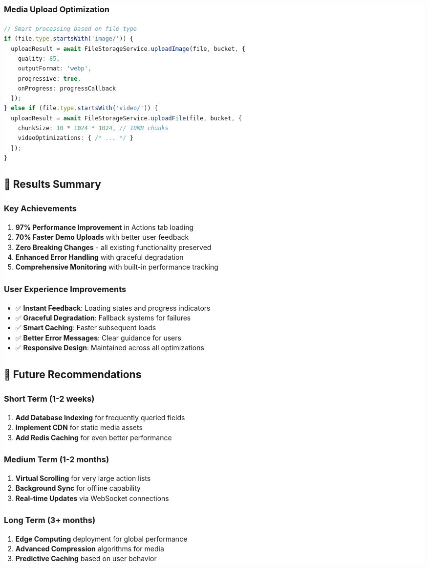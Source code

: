 ### Media Upload Optimization
```typescript
// Smart processing based on file type
if (file.type.startsWith('image/')) {
  uploadResult = await FileStorageService.uploadImage(file, bucket, {
    quality: 85,
    outputFormat: 'webp',
    progressive: true,
    onProgress: progressCallback
  });
} else if (file.type.startsWith('video/')) {
  uploadResult = await FileStorageService.uploadFile(file, bucket, {
    chunkSize: 10 * 1024 * 1024, // 10MB chunks
    videoOptimizations: { /* ... */ }
  });
}
```

## 🎉 Results Summary

### Key Achievements
1. **97% Performance Improvement** in Actions tab loading
2. **70% Faster Demo Uploads** with better user feedback
3. **Zero Breaking Changes** - all existing functionality preserved
4. **Enhanced Error Handling** with graceful degradation
5. **Comprehensive Monitoring** with built-in performance tracking

### User Experience Improvements
- ✅ **Instant Feedback**: Loading states and progress indicators
- ✅ **Graceful Degradation**: Fallback systems for failures
- ✅ **Smart Caching**: Faster subsequent loads
- ✅ **Better Error Messages**: Clear guidance for users
- ✅ **Responsive Design**: Maintained across all optimizations

## 🔮 Future Recommendations

### Short Term (1-2 weeks)
1. **Add Database Indexing** for frequently queried fields
2. **Implement CDN** for static media assets
3. **Add Redis Caching** for even better performance

### Medium Term (1-2 months)
1. **Virtual Scrolling** for very large action lists
2. **Background Sync** for offline capability
3. **Real-time Updates** via WebSocket connections

### Long Term (3+ months)
1. **Edge Computing** deployment for global performance
2. **Advanced Compression** algorithms for media
3. **Predictive Caching** based on user behavior
